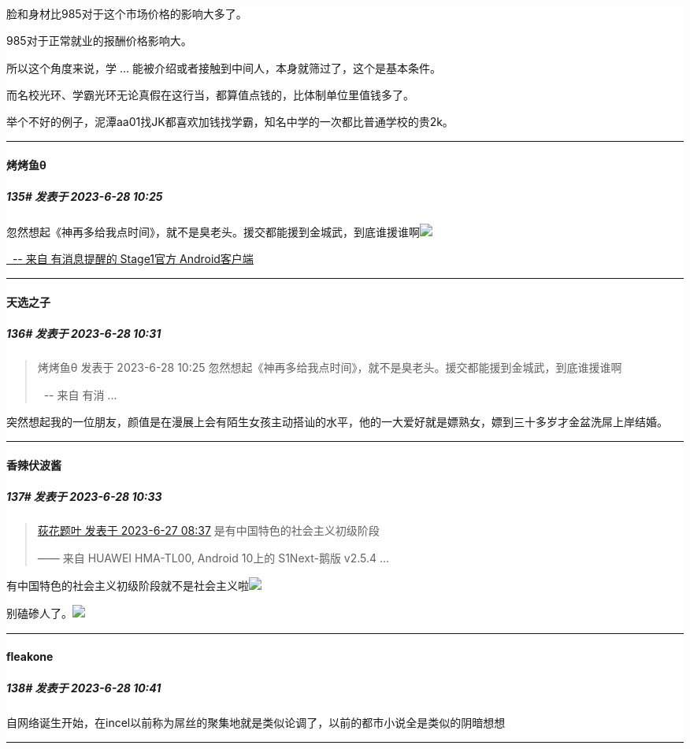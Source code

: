 脸和身材比985对于这个市场价格的影响大多了。

985对于正常就业的报酬价格影响大。

所以这个角度来说，学 ...</blockquote>
能被介绍或者接触到中间人，本身就筛过了，这个是基本条件。

而名校光环、学霸光环无论真假在这行当，都算值点钱的，比体制单位里值钱多了。

举个不好的例子，泥潭aa01找JK都喜欢加钱找学霸，知名中学的一次都比普通学校的贵2k。


*****

####  烤烤鱼θ  
##### 135#       发表于 2023-6-28 10:25

忽然想起《神再多给我点时间》，就不是臭老头。援交都能援到金城武，到底谁援谁啊<img src="https://static.saraba1st.com/image/smiley/face2017/068.png" referrerpolicy="no-referrer">

[  -- 来自 有消息提醒的 Stage1官方 Android客户端](https://www.coolapk.com/apk/140634)

*****

####  天选之子  
##### 136#       发表于 2023-6-28 10:31

<blockquote>烤烤鱼θ 发表于 2023-6-28 10:25
忽然想起《神再多给我点时间》，就不是臭老头。援交都能援到金城武，到底谁援谁啊

  -- 来自 有消 ...</blockquote>
突然想起我的一位朋友，颜值是在漫展上会有陌生女孩主动搭讪的水平，他的一大爱好就是嫖熟女，嫖到三十多岁才金盆洗屌上岸结婚。

*****

####  香辣伏波酱  
##### 137#       发表于 2023-6-28 10:33

<blockquote><a href="httphttps://bbs.saraba1st.com/2b/forum.php?mod=redirect&amp;goto=findpost&amp;pid=61447833&amp;ptid=2141658" target="_blank">荻花题叶 发表于 2023-6-27 08:37</a>
是有中国特色的社会主义初级阶段

—— 来自 HUAWEI HMA-TL00, Android 10上的 S1Next-鹅版 v2.5.4 ...</blockquote>
有中国特色的社会主义初级阶段就不是社会主义啦<img src="https://static.saraba1st.com/image/smiley/face2017/015.png" referrerpolicy="no-referrer">

别磕碜人了。<img src="https://static.saraba1st.com/image/smiley/face2017/028.png" referrerpolicy="no-referrer">


*****

####  fleakone  
##### 138#       发表于 2023-6-28 10:41

自网络诞生开始，在incel以前称为屌丝的聚集地就是类似论调了，以前的都市小说全是类似的阴暗想想


*****
